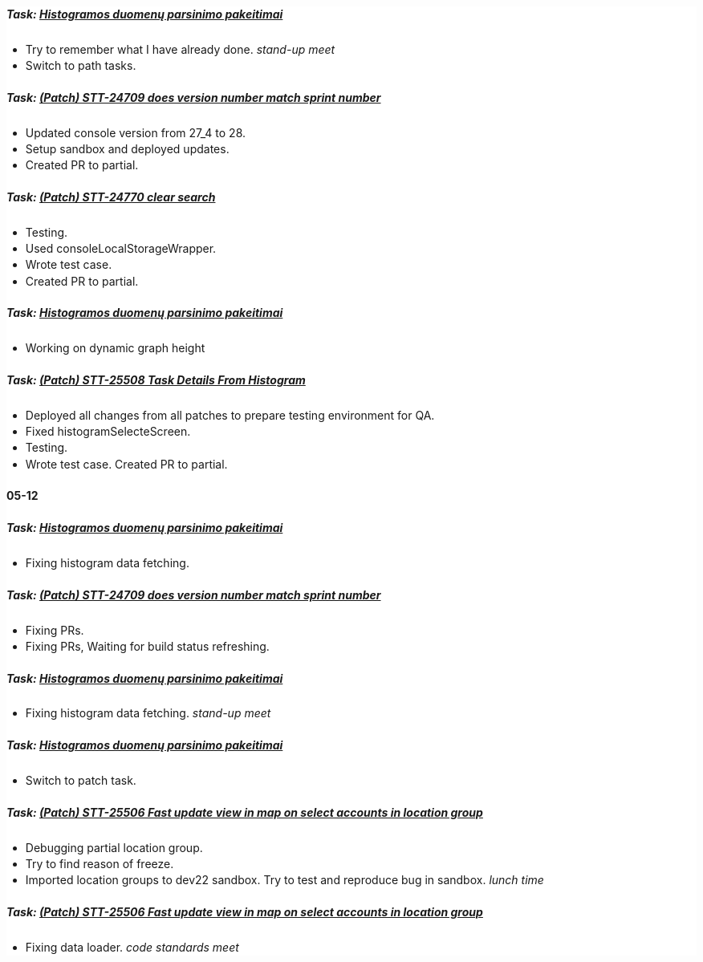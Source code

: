 ##### Task: [Histogramos duomenų parsinimo pakeitimai](https://bcline.lightning.force.com/lightning/r/a0NSZ00000CrSwv2AF/view)
- Try to remember what I have already done.
*stand-up meet*
- Switch to path tasks.
##### Task: [(Patch) STT-24709 does version number match sprint number](https://bcline.lightning.force.com/lightning/r/a0NSZ00000EOXh72AH/view)
- Updated console version from 27_4 to 28. 
- Setup sandbox and deployed updates.
- Created PR to partial.
##### Task: [(Patch) STT-24770 clear search](https://bcline.lightning.force.com/lightning/r/a0NSZ00000EOZm92AH/view)
- Testing.
- Used consoleLocalStorageWrapper.
- Wrote test case.
- Created PR to partial.
##### Task: [Histogramos duomenų parsinimo pakeitimai](https://bcline.lightning.force.com/lightning/r/a0NSZ00000CrSwv2AF/view)
- Working on dynamic graph height
##### Task: [(Patch) STT-25508 Task Details From Histogram](https://bcline.lightning.force.com/lightning/r/a0NSZ00000EOjIT2A1/view)
- Deployed all changes from all patches to prepare testing environment for QA.
- Fixed histogramSelecteScreen. 
- Testing.
- Wrote test case. Created PR to partial.
#### 05-12
##### Task: [Histogramos duomenų parsinimo pakeitimai](https://bcline.lightning.force.com/lightning/r/a0NSZ00000CrSwv2AF/view)
- Fixing histogram data fetching.
##### Task: [(Patch) STT-24709 does version number match sprint number](https://bcline.lightning.force.com/lightning/r/a0NSZ00000EOXh72AH/view)
- Fixing PRs.
- Fixing PRs, Waiting for build status refreshing.
##### Task: [Histogramos duomenų parsinimo pakeitimai](https://bcline.lightning.force.com/lightning/r/a0NSZ00000CrSwv2AF/view)
- Fixing histogram data fetching.
*stand-up meet*
##### Task: [Histogramos duomenų parsinimo pakeitimai](https://bcline.lightning.force.com/lightning/r/a0NSZ00000CrSwv2AF/view)
- Switch to patch task.
##### Task: [(Patch) STT-25506 Fast update view in map on select accounts in location group](https://bcline.lightning.force.com/lightning/r/a0NSZ00000ESV422AH/view)
- Debugging partial location group.
- Try to find reason of freeze.
- Imported location groups to dev22 sandbox. Try to test and reproduce bug in sandbox.
*lunch time*
##### Task: [(Patch) STT-25506 Fast update view in map on select accounts in location group](https://bcline.lightning.force.com/lightning/r/a0NSZ00000ESV422AH/view)
- Fixing data loader.
*code standards meet*